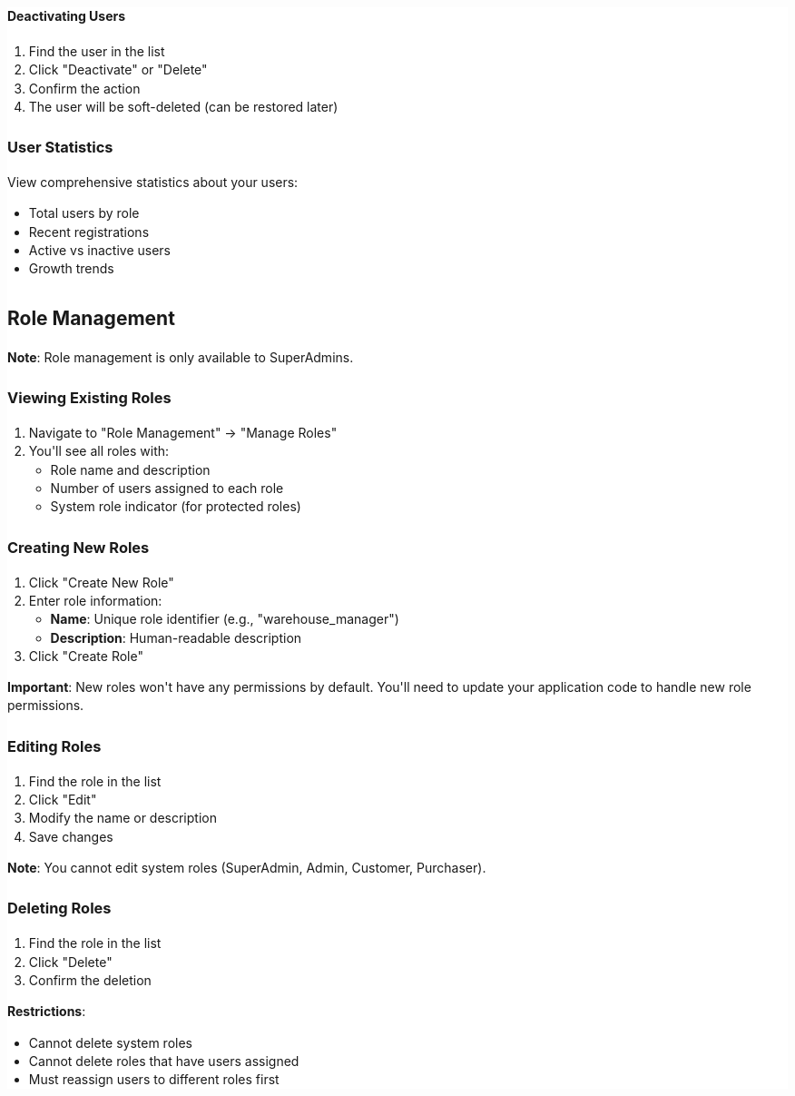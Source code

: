 #### Deactivating Users
1. Find the user in the list
2. Click "Deactivate" or "Delete"
3. Confirm the action
4. The user will be soft-deleted (can be restored later)

### User Statistics

View comprehensive statistics about your users:
- Total users by role
- Recent registrations
- Active vs inactive users
- Growth trends

## Role Management

**Note**: Role management is only available to SuperAdmins.

### Viewing Existing Roles

1. Navigate to "Role Management" → "Manage Roles"
2. You'll see all roles with:
   - Role name and description
   - Number of users assigned to each role
   - System role indicator (for protected roles)

### Creating New Roles

1. Click "Create New Role"
2. Enter role information:
   - **Name**: Unique role identifier (e.g., "warehouse_manager")
   - **Description**: Human-readable description
3. Click "Create Role"

**Important**: New roles won't have any permissions by default. You'll need to update your application code to handle new role permissions.

### Editing Roles

1. Find the role in the list
2. Click "Edit"
3. Modify the name or description
4. Save changes

**Note**: You cannot edit system roles (SuperAdmin, Admin, Customer, Purchaser).

### Deleting Roles

1. Find the role in the list
2. Click "Delete"
3. Confirm the deletion

**Restrictions**:
- Cannot delete system roles
- Cannot delete roles that have users assigned
- Must reassign users to different roles first
